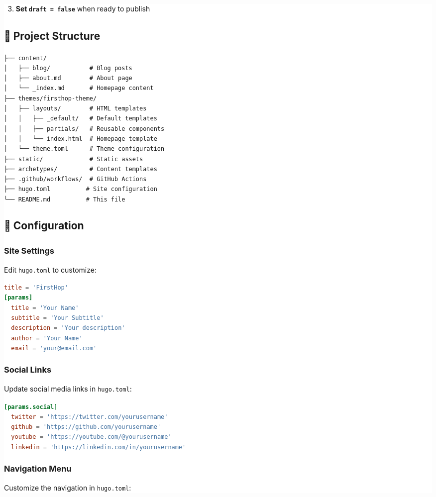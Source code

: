 3. **Set `draft = false`** when ready to publish

## 📁 Project Structure

```
├── content/
│   ├── blog/           # Blog posts
│   ├── about.md        # About page
│   └── _index.md       # Homepage content
├── themes/firsthop-theme/
│   ├── layouts/        # HTML templates
│   │   ├── _default/   # Default templates
│   │   ├── partials/   # Reusable components
│   │   └── index.html  # Homepage template
│   └── theme.toml      # Theme configuration
├── static/             # Static assets
├── archetypes/         # Content templates
├── .github/workflows/  # GitHub Actions
├── hugo.toml          # Site configuration
└── README.md          # This file
```

## 🔧 Configuration

### Site Settings

Edit `hugo.toml` to customize:

```toml
title = 'FirstHop'
[params]
  title = 'Your Name'
  subtitle = 'Your Subtitle'
  description = 'Your description'
  author = 'Your Name'
  email = 'your@email.com'
```

### Social Links

Update social media links in `hugo.toml`:

```toml
[params.social]
  twitter = 'https://twitter.com/yourusername'
  github = 'https://github.com/yourusername'
  youtube = 'https://youtube.com/@yourusername'
  linkedin = 'https://linkedin.com/in/yourusername'
```

### Navigation Menu

Customize the navigation in `hugo.toml`:
